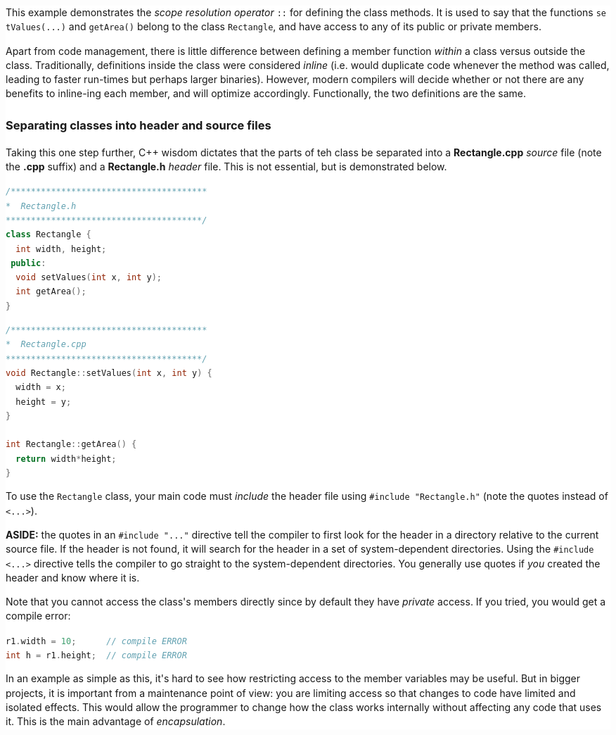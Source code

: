 This example demonstrates the *scope resolution operator* `::` for defining the class methods.  It is used to say that the functions `setValues(...)` and `getArea()` belong to the class `Rectangle`, and have access to any of its public or private members.

Apart from code management, there is little difference between defining a member function *within* a class versus outside the class.  Traditionally, definitions inside the class were considered *inline* (i.e. would duplicate code whenever the method was called, leading to faster run-times but perhaps larger binaries).  However, modern compilers will decide whether or not there are any benefits to inline-ing each member, and will optimize accordingly.  Functionally, the two definitions are the same.

### Separating classes into header and source files

Taking this one step further, C\+\+ wisdom dictates that the parts of teh class be separated into a **Rectangle.cpp** *source* file (note the **.cpp** suffix) and a **Rectangle.h** *header* file.  This is not essential, but is demonstrated below.

```cpp
/***************************************
*  Rectangle.h
***************************************/
class Rectangle {
  int width, height;
 public:
  void setValues(int x, int y);
  int getArea();
}
```

```cpp
/***************************************
*  Rectangle.cpp
***************************************/
void Rectangle::setValues(int x, int y) {
  width = x;
  height = y;
}

int Rectangle::getArea() {
  return width*height;
}
```

To use the `Rectangle` class, your main code must *include* the header file using `#include "Rectangle.h"` (note the quotes instead of `<...>`).

**ASIDE:** the quotes in an `#include "..."` directive tell the compiler to first look for the header in a directory relative to the current source file.  If the header is not found, it will search for the header in a set of system-dependent directories.  Using the `#include <...>` directive tells the compiler to go straight to the system-dependent directories.  You generally use quotes if *you* created the header and know where it is.

Note that you cannot access the class's members directly since by default they have *private* access.  If you tried, you would get a compile error:
```cpp
r1.width = 10;      // compile ERROR
int h = r1.height;  // compile ERROR
```
In an example as simple as this, it's hard to see how restricting access to the member variables may be useful.  But in bigger projects, it is important from a maintenance point of view: you are limiting access so that changes to code have limited and isolated effects.  This would allow the programmer to change how the class works internally without affecting any code that uses it.  This is the main advantage of *encapsulation*.
